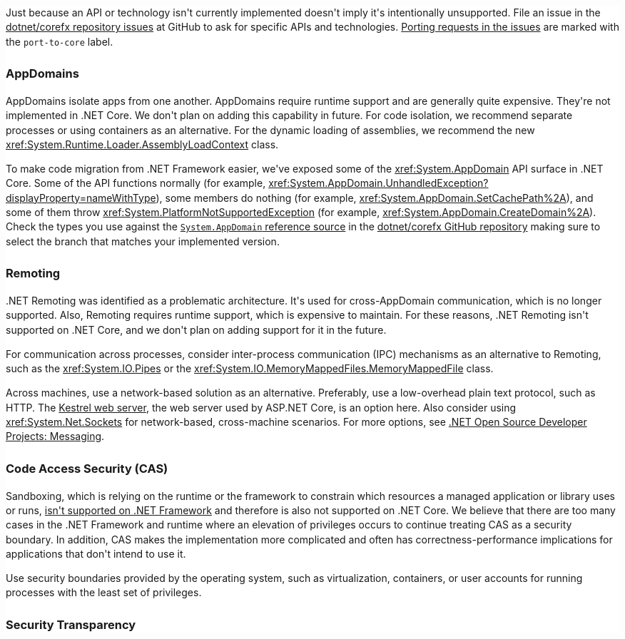 Just because an API or technology isn't currently implemented doesn't imply it's intentionally unsupported. File an issue in the [dotnet/corefx repository issues](https://github.com/dotnet/corefx/issues) at GitHub to ask for specific APIs and technologies. [Porting requests in the issues](https://github.com/dotnet/corefx/labels/port-to-core) are marked with the `port-to-core` label.

### AppDomains

AppDomains isolate apps from one another. AppDomains require runtime support and are generally quite expensive. They're not implemented in .NET Core. We don't plan on adding this capability in future. For code isolation, we recommend separate processes or using containers as an alternative. For the dynamic loading of assemblies, we recommend the new <xref:System.Runtime.Loader.AssemblyLoadContext> class.

To make code migration from .NET Framework easier, we've exposed some of the <xref:System.AppDomain> API surface in .NET Core. Some of the API functions normally (for example, <xref:System.AppDomain.UnhandledException?displayProperty=nameWithType>), some members do nothing (for example, <xref:System.AppDomain.SetCachePath%2A>), and some of them throw <xref:System.PlatformNotSupportedException> (for example, <xref:System.AppDomain.CreateDomain%2A>). Check the types you use against the [`System.AppDomain` reference source](https://github.com/dotnet/corefx/blob/master/src/System.Runtime.Extensions/src/System/AppDomain.cs) in the [dotnet/corefx GitHub repository](https://github.com/dotnet/corefx) making sure to select the branch that matches your implemented version.

### Remoting

.NET Remoting was identified as a problematic architecture. It's used for cross-AppDomain communication, which is no longer supported. Also, Remoting requires runtime support, which is expensive to maintain. For these reasons, .NET Remoting isn't supported on .NET Core, and we don't plan on adding support for it in the future.

For communication across processes, consider inter-process communication (IPC) mechanisms as an alternative to Remoting, such as the <xref:System.IO.Pipes> or the <xref:System.IO.MemoryMappedFiles.MemoryMappedFile> class.

Across machines, use a network-based solution as an alternative. Preferably, use a low-overhead plain text protocol, such as HTTP. The [Kestrel web server](https://docs.microsoft.com/aspnet/core/fundamentals/servers/kestrel), the web server used by ASP.NET Core, is an option here. Also consider using <xref:System.Net.Sockets> for network-based, cross-machine scenarios. For more options, see [.NET Open Source Developer Projects: Messaging](https://github.com/Microsoft/dotnet/blob/master/dotnet-developer-projects.md#messaging).

### Code Access Security (CAS)

Sandboxing, which is relying on the runtime or the framework to constrain which resources a managed application or library uses or runs, [isn't supported on .NET Framework](~/docs/framework/misc/code-access-security.md) and therefore is also not supported on .NET Core. We believe that there are too many cases in the .NET Framework and runtime where an elevation of privileges occurs to continue treating CAS as a security boundary. In addition, CAS makes the implementation more complicated and often has correctness-performance implications for applications that don't intend to use it.

Use security boundaries provided by the operating system, such as virtualization, containers, or user accounts for running processes with the least set of privileges.

### Security Transparency
